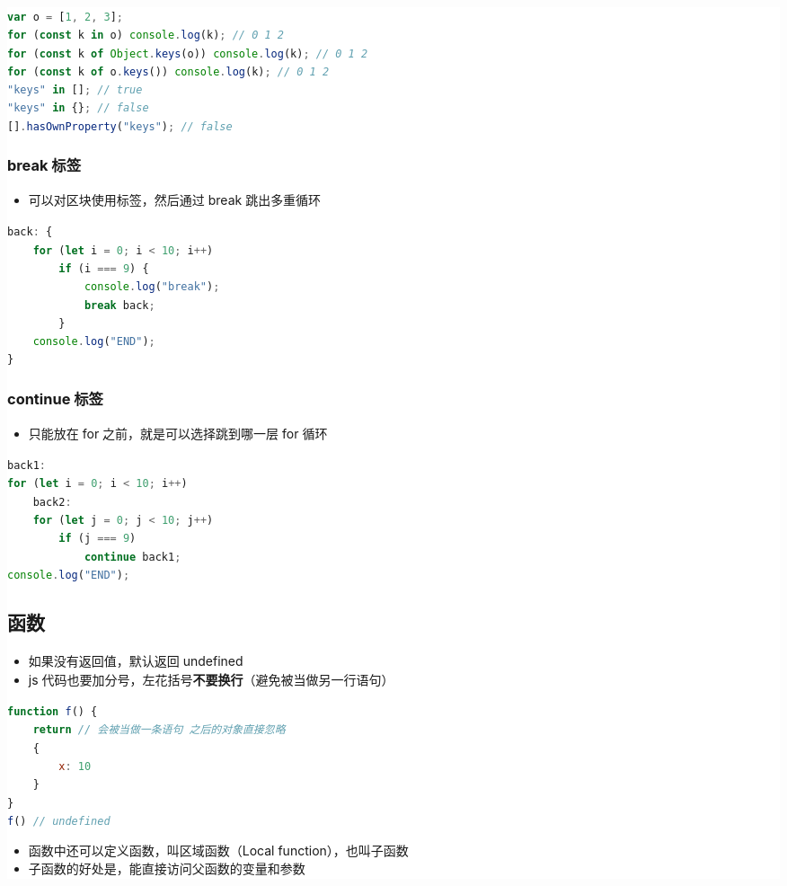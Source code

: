 ```js
var o = [1, 2, 3];
for (const k in o) console.log(k); // 0 1 2
for (const k of Object.keys(o)) console.log(k); // 0 1 2
for (const k of o.keys()) console.log(k); // 0 1 2
"keys" in []; // true
"keys" in {}; // false
[].hasOwnProperty("keys"); // false
```

### break 标签

* 可以对区块使用标签，然后通过 break 跳出多重循环

```js
back: {
    for (let i = 0; i < 10; i++)
        if (i === 9) {
            console.log("break");
            break back;
        }
    console.log("END");
}
```

### continue 标签

* 只能放在 for 之前，就是可以选择跳到哪一层 for 循环

```js
back1:
for (let i = 0; i < 10; i++)
    back2:
    for (let j = 0; j < 10; j++)
        if (j === 9)
            continue back1;
console.log("END");
```

## 函数

* 如果没有返回值，默认返回 undefined
* js 代码也要加分号，左花括号**不要换行**（避免被当做另一行语句）

```js
function f() {
    return // 会被当做一条语句 之后的对象直接忽略
    {
        x: 10
    }
}
f() // undefined
```

* 函数中还可以定义函数，叫区域函数（Local function），也叫子函数
* 子函数的好处是，能直接访问父函数的变量和参数
